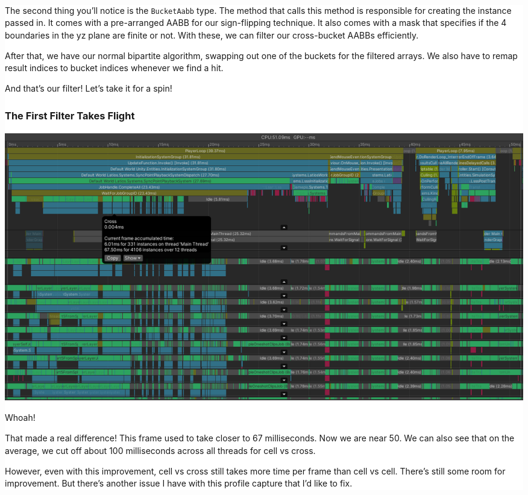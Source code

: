 The second thing you’ll notice is the `BucketAabb` type. The method that calls
this method is responsible for creating the instance passed in. It comes with a
pre-arranged AABB for our sign-flipping technique. It also comes with a mask
that specifies if the 4 boundaries in the yz plane are finite or not. With
these, we can filter our cross-bucket AABBs efficiently.

After that, we have our normal bipartite algorithm, swapping out one of the
buckets for the filtered arrays. We also have to remap result indices to bucket
indices whenever we find a hit.

And that’s our filter! Let’s take it for a spin!

### The First Filter Takes Flight

![](media/b9b466bb38eef3a47a880d332ad737f9.png)

Whoah!

That made a real difference! This frame used to take closer to 67 milliseconds.
Now we are near 50. We can also see that on the average, we cut off about 100
milliseconds across all threads for cell vs cross.

However, even with this improvement, cell vs cross still takes more time per
frame than cell vs cell. There’s still some room for improvement. But there’s
another issue I have with this profile capture that I’d like to fix.
